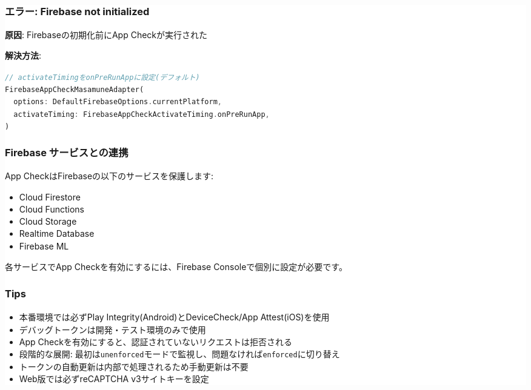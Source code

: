 ### エラー: Firebase not initialized

**原因**: Firebaseの初期化前にApp Checkが実行された

**解決方法**:
```dart
// activateTimingをonPreRunAppに設定(デフォルト)
FirebaseAppCheckMasamuneAdapter(
  options: DefaultFirebaseOptions.currentPlatform,
  activateTiming: FirebaseAppCheckActivateTiming.onPreRunApp,
)
```

### Firebase サービスとの連携

App CheckはFirebaseの以下のサービスを保護します:

- Cloud Firestore
- Cloud Functions
- Cloud Storage
- Realtime Database
- Firebase ML

各サービスでApp Checkを有効にするには、Firebase Consoleで個別に設定が必要です。

### Tips

- 本番環境では必ずPlay Integrity(Android)とDeviceCheck/App Attest(iOS)を使用
- デバッグトークンは開発・テスト環境のみで使用
- App Checkを有効にすると、認証されていないリクエストは拒否される
- 段階的な展開: 最初は`unenforced`モードで監視し、問題なければ`enforced`に切り替え
- トークンの自動更新は内部で処理されるため手動更新は不要
- Web版では必ずreCAPTCHA v3サイトキーを設定
